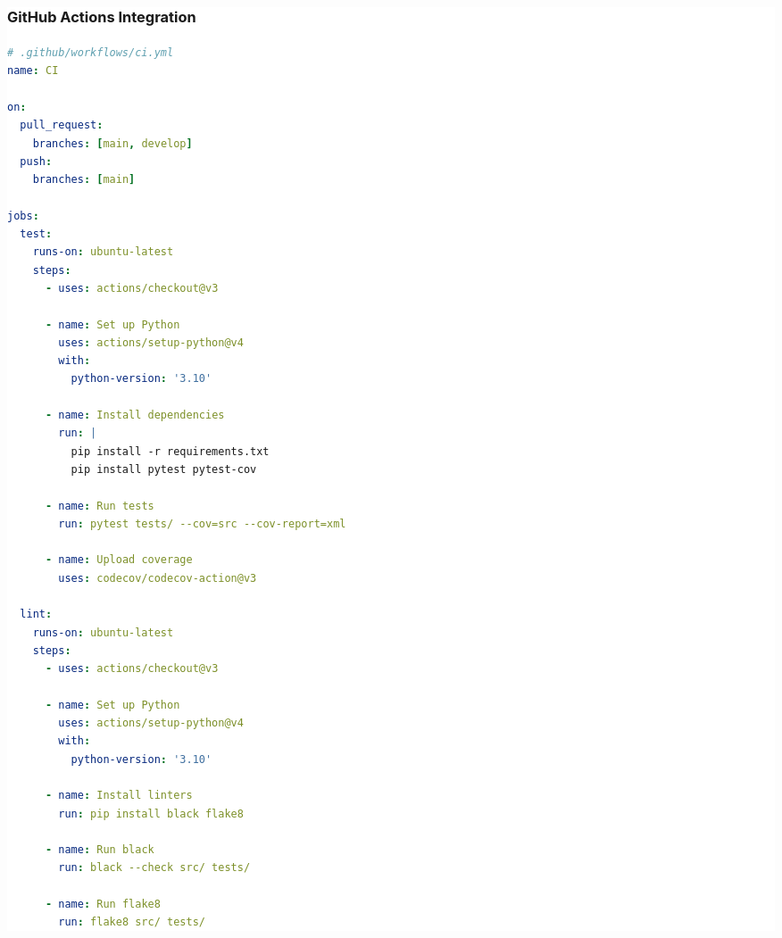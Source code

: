 ### GitHub Actions Integration

```yaml
# .github/workflows/ci.yml
name: CI

on:
  pull_request:
    branches: [main, develop]
  push:
    branches: [main]

jobs:
  test:
    runs-on: ubuntu-latest
    steps:
      - uses: actions/checkout@v3

      - name: Set up Python
        uses: actions/setup-python@v4
        with:
          python-version: '3.10'

      - name: Install dependencies
        run: |
          pip install -r requirements.txt
          pip install pytest pytest-cov

      - name: Run tests
        run: pytest tests/ --cov=src --cov-report=xml

      - name: Upload coverage
        uses: codecov/codecov-action@v3

  lint:
    runs-on: ubuntu-latest
    steps:
      - uses: actions/checkout@v3

      - name: Set up Python
        uses: actions/setup-python@v4
        with:
          python-version: '3.10'

      - name: Install linters
        run: pip install black flake8

      - name: Run black
        run: black --check src/ tests/

      - name: Run flake8
        run: flake8 src/ tests/
```
